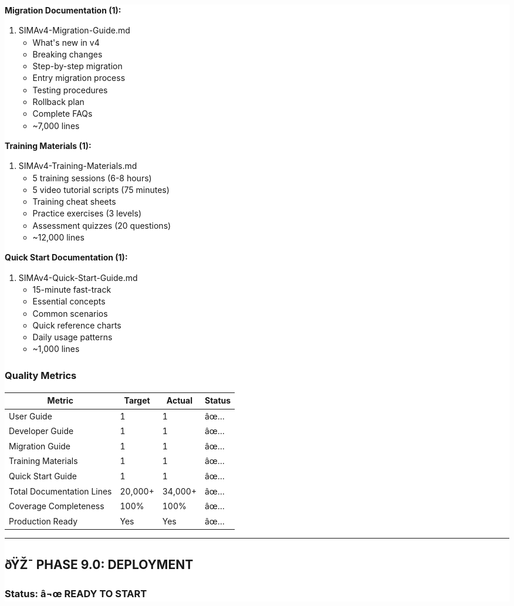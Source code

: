 **Migration Documentation (1):**
1. SIMAv4-Migration-Guide.md
   - What's new in v4
   - Breaking changes
   - Step-by-step migration
   - Entry migration process
   - Testing procedures
   - Rollback plan
   - Complete FAQs
   - ~7,000 lines

**Training Materials (1):**
1. SIMAv4-Training-Materials.md
   - 5 training sessions (6-8 hours)
   - 5 video tutorial scripts (75 minutes)
   - Training cheat sheets
   - Practice exercises (3 levels)
   - Assessment quizzes (20 questions)
   - ~12,000 lines

**Quick Start Documentation (1):**
1. SIMAv4-Quick-Start-Guide.md
   - 15-minute fast-track
   - Essential concepts
   - Common scenarios
   - Quick reference charts
   - Daily usage patterns
   - ~1,000 lines

### Quality Metrics

| Metric | Target | Actual | Status |
|--------|--------|--------|--------|
| User Guide | 1 | 1 | âœ… |
| Developer Guide | 1 | 1 | âœ… |
| Migration Guide | 1 | 1 | âœ… |
| Training Materials | 1 | 1 | âœ… |
| Quick Start Guide | 1 | 1 | âœ… |
| Total Documentation Lines | 20,000+ | 34,000+ | âœ… |
| Coverage Completeness | 100% | 100% | âœ… |
| Production Ready | Yes | Yes | âœ… |

---

## ðŸŽ¯ PHASE 9.0: DEPLOYMENT

### Status: â¬œ READY TO START
